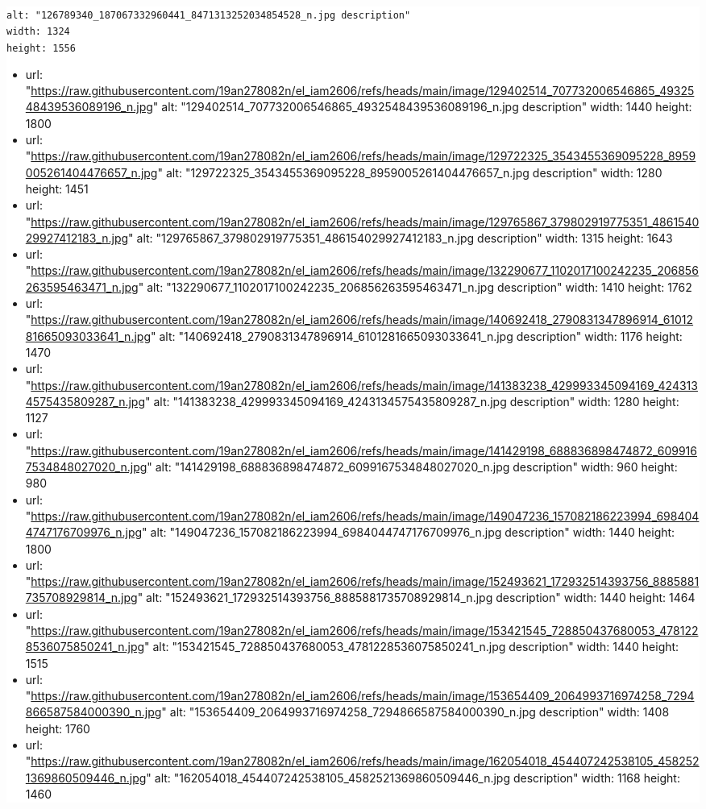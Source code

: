     alt: "126789340_187067332960441_8471313252034854528_n.jpg description"
    width: 1324
    height: 1556
  - url: "https://raw.githubusercontent.com/19an278082n/el_iam2606/refs/heads/main/image/129402514_707732006546865_4932548439536089196_n.jpg"
    alt: "129402514_707732006546865_4932548439536089196_n.jpg description"
    width: 1440
    height: 1800
  - url: "https://raw.githubusercontent.com/19an278082n/el_iam2606/refs/heads/main/image/129722325_3543455369095228_8959005261404476657_n.jpg"
    alt: "129722325_3543455369095228_8959005261404476657_n.jpg description"
    width: 1280
    height: 1451
  - url: "https://raw.githubusercontent.com/19an278082n/el_iam2606/refs/heads/main/image/129765867_379802919775351_486154029927412183_n.jpg"
    alt: "129765867_379802919775351_486154029927412183_n.jpg description"
    width: 1315
    height: 1643
  - url: "https://raw.githubusercontent.com/19an278082n/el_iam2606/refs/heads/main/image/132290677_1102017100242235_206856263595463471_n.jpg"
    alt: "132290677_1102017100242235_206856263595463471_n.jpg description"
    width: 1410
    height: 1762
  - url: "https://raw.githubusercontent.com/19an278082n/el_iam2606/refs/heads/main/image/140692418_2790831347896914_6101281665093033641_n.jpg"
    alt: "140692418_2790831347896914_6101281665093033641_n.jpg description"
    width: 1176
    height: 1470
  - url: "https://raw.githubusercontent.com/19an278082n/el_iam2606/refs/heads/main/image/141383238_429993345094169_4243134575435809287_n.jpg"
    alt: "141383238_429993345094169_4243134575435809287_n.jpg description"
    width: 1280
    height: 1127
  - url: "https://raw.githubusercontent.com/19an278082n/el_iam2606/refs/heads/main/image/141429198_688836898474872_6099167534848027020_n.jpg"
    alt: "141429198_688836898474872_6099167534848027020_n.jpg description"
    width: 960
    height: 980
  - url: "https://raw.githubusercontent.com/19an278082n/el_iam2606/refs/heads/main/image/149047236_157082186223994_6984044747176709976_n.jpg"
    alt: "149047236_157082186223994_6984044747176709976_n.jpg description"
    width: 1440
    height: 1800
  - url: "https://raw.githubusercontent.com/19an278082n/el_iam2606/refs/heads/main/image/152493621_172932514393756_8885881735708929814_n.jpg"
    alt: "152493621_172932514393756_8885881735708929814_n.jpg description"
    width: 1440
    height: 1464
  - url: "https://raw.githubusercontent.com/19an278082n/el_iam2606/refs/heads/main/image/153421545_728850437680053_4781228536075850241_n.jpg"
    alt: "153421545_728850437680053_4781228536075850241_n.jpg description"
    width: 1440
    height: 1515
  - url: "https://raw.githubusercontent.com/19an278082n/el_iam2606/refs/heads/main/image/153654409_2064993716974258_7294866587584000390_n.jpg"
    alt: "153654409_2064993716974258_7294866587584000390_n.jpg description"
    width: 1408
    height: 1760
  - url: "https://raw.githubusercontent.com/19an278082n/el_iam2606/refs/heads/main/image/162054018_454407242538105_4582521369860509446_n.jpg"
    alt: "162054018_454407242538105_4582521369860509446_n.jpg description"
    width: 1168
    height: 1460